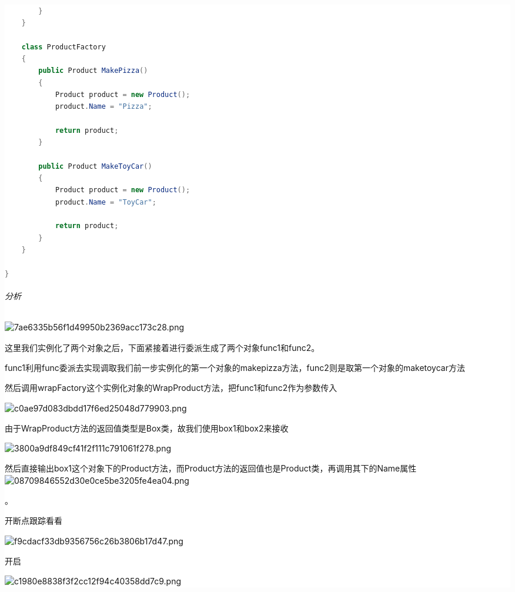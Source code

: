 ~~~c#
        }
    }

    class ProductFactory
    {
        public Product MakePizza()
        {
            Product product = new Product();
            product.Name = "Pizza";

            return product;
        }

        public Product MakeToyCar()
        {
            Product product = new Product();
            product.Name = "ToyCar";

            return product;
        }
    }

}
~~~

###### 分析

![7ae6335b56f1d49950b2369acc173c28.png](https://s1.imagehub.cc/images/2023/03/03/7ae6335b56f1d49950b2369acc173c28.png)

这里我们实例化了两个对象之后，下面紧接着进行委派生成了两个对象func1和func2。

func1利用func委派去实现调取我们前一步实例化的第一个对象的makepizza方法，func2则是取第一个对象的maketoycar方法

然后调用wrapFactory这个实例化对象的WrapProduct方法，把func1和func2作为参数传入

![c0ae97d083dbdd17f6ed25048d779903.png](https://s1.imagehub.cc/images/2023/03/03/c0ae97d083dbdd17f6ed25048d779903.png)

由于WrapProduct方法的返回值类型是Box类，故我们使用box1和box2来接收

![3800a9df849cf41f2f111c791061f278.png](https://s1.imagehub.cc/images/2023/03/03/3800a9df849cf41f2f111c791061f278.png)

然后直接输出box1这个对象下的Product方法，而Product方法的返回值也是Product类，再调用其下的Name属性![08709846552d30e0ce5be3205fe4ea04.png](https://s1.imagehub.cc/images/2023/03/03/08709846552d30e0ce5be3205fe4ea04.png)

。

开断点跟踪看看

![f9cdacf33db9356756c26b3806b17d47.png](https://s1.imagehub.cc/images/2023/03/03/f9cdacf33db9356756c26b3806b17d47.png)

开启

![c1980e8838f3f2cc12f94c40358dd7c9.png](https://s1.imagehub.cc/images/2023/03/03/c1980e8838f3f2cc12f94c40358dd7c9.png)
